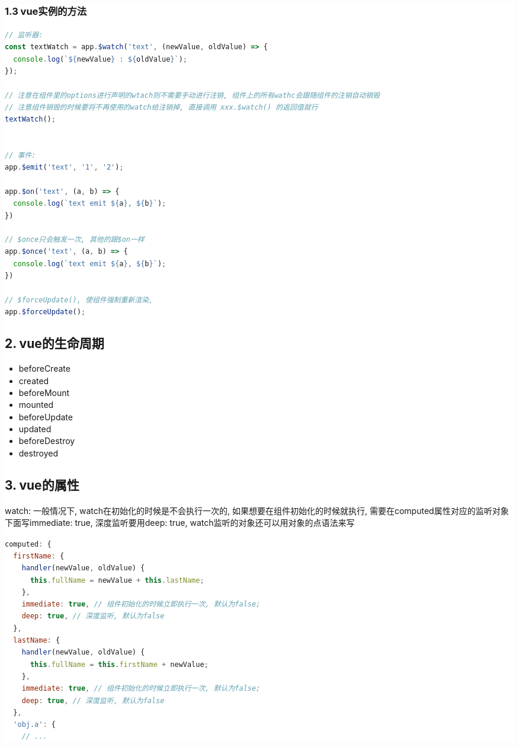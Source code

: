 ### 1.3 vue实例的方法

```js
// 监听器:
const textWatch = app.$watch('text', (newValue, oldValue) => {
  console.log(`${newValue} : ${oldValue}`);
});

// 注意在组件里的options进行声明的wtach则不需要手动进行注销, 组件上的所有wathc会跟随组件的注销自动销毁 
// 注意组件销毁的时候要将不再使用的watch给注销掉, 直接调用 xxx.$watch() 的返回值就行
textWatch();


// 事件:
app.$emit('text', '1', '2');

app.$on('text', (a, b) => {
  console.log(`text emit ${a}, ${b}`);
})

// $once只会触发一次, 其他的跟$on一样
app.$once('text', (a, b) => {
  console.log(`text emit ${a}, ${b}`);
})

// $forceUpdate(), 使组件强制重新渲染, 
app.$forceUpdate();
```


## 2. vue的生命周期

- beforeCreate
- created
- beforeMount
- mounted
- beforeUpdate
- updated
- beforeDestroy
- destroyed


## 3. vue的属性

watch: 一般情况下, watch在初始化的时候是不会执行一次的, 如果想要在组件初始化的时候就执行, 需要在computed属性对应的监听对象下面写immediate: true, 深度监听要用deep: true, watch监听的对象还可以用对象的点语法来写

```js
computed: {
  firstName: {
    handler(newValue, oldValue) {
      this.fullName = newValue + this.lastName;
    },
    immediate: true, // 组件初始化的时候立即执行一次, 默认为false;
    deep: true, // 深度监听, 默认为false
  },
  lastName: {
    handler(newValue, oldValue) {
      this.fullName = this.firstName + newValue;
    },
    immediate: true, // 组件初始化的时候立即执行一次, 默认为false;
    deep: true, // 深度监听, 默认为false
  },
  'obj.a': {
    // ...
```
